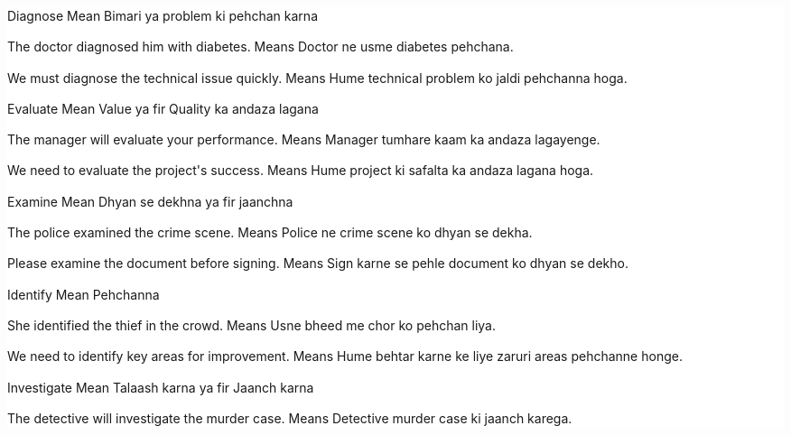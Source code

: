 Diagnose
Mean
Bimari ya problem ki pehchan karna


The doctor diagnosed him with diabetes. 
Means
Doctor ne usme diabetes pehchana.

We must diagnose the technical issue quickly. 
Means
Hume technical problem ko jaldi pehchanna hoga.

Evaluate
Mean
Value ya fir Quality ka andaza lagana


The manager will evaluate your performance. 
Means
Manager tumhare kaam ka andaza lagayenge.

We need to evaluate the project's success. 
Means
Hume project ki safalta ka andaza lagana hoga.

Examine
Mean
Dhyan se dekhna ya fir jaanchna


The police examined the crime scene. 
Means
Police ne crime scene ko dhyan se dekha.

Please examine the document before signing. 
Means
Sign karne se pehle document ko dhyan se dekho.

Identify
Mean
Pehchanna


She identified the thief in the crowd. 
Means
Usne bheed me chor ko pehchan liya.

We need to identify key areas for improvement. 
Means
Hume behtar karne ke liye zaruri areas pehchanne honge.

Investigate
Mean
Talaash karna ya fir Jaanch karna


The detective will investigate the murder case. 
Means
Detective murder case ki jaanch karega.
